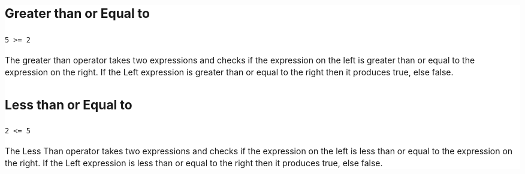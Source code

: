 ## Greater than or Equal to
```
5 >= 2
```
The greater than operator takes two expressions and checks if the expression on the left is greater than or equal to 
the expression on the right.
If the Left expression is greater than or equal to the right then it produces true, else false.
## Less than or Equal to
```
2 <= 5
```
The Less Than operator takes two expressions and checks if the expression on the left is less than or equal to
the expression on the right.
If the Left expression is less than or equal to the right then it produces true, else false.